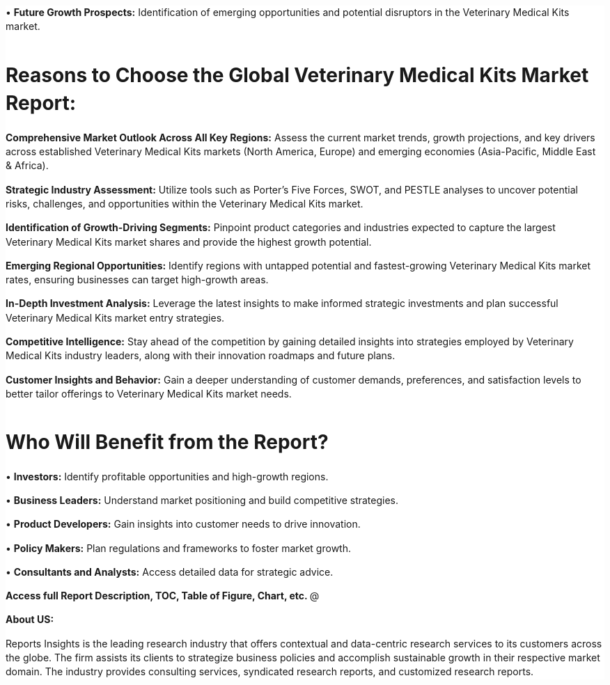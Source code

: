• <strong>Future Growth Prospects:</strong> Identification of emerging opportunities and potential disruptors in the Veterinary Medical Kits market.

# <strong>Reasons to Choose the Global Veterinary Medical Kits Market Report:</strong>

<strong>Comprehensive Market Outlook Across All Key Regions:</strong>
Assess the current market trends, growth projections, and key drivers across established Veterinary Medical Kits markets (North America, Europe) and emerging economies (Asia-Pacific, Middle East & Africa).

<strong>Strategic Industry Assessment:</strong>
Utilize tools such as Porter’s Five Forces, SWOT, and PESTLE analyses to uncover potential risks, challenges, and opportunities within the Veterinary Medical Kits market.

<strong>Identification of Growth-Driving Segments:</strong>
Pinpoint product categories and industries expected to capture the largest Veterinary Medical Kits market shares and provide the highest growth potential.

<strong>Emerging Regional Opportunities:</strong>
Identify regions with untapped potential and fastest-growing Veterinary Medical Kits market rates, ensuring businesses can target high-growth areas.

<strong>In-Depth Investment Analysis:</strong>
Leverage the latest insights to make informed strategic investments and plan successful Veterinary Medical Kits market entry strategies.

<strong>Competitive Intelligence:</strong>
Stay ahead of the competition by gaining detailed insights into strategies employed by Veterinary Medical Kits industry leaders, along with their innovation roadmaps and future plans.

<strong>Customer Insights and Behavior:</strong>
Gain a deeper understanding of customer demands, preferences, and satisfaction levels to better tailor offerings to Veterinary Medical Kits market needs.

# <strong>Who Will Benefit from the Report?</strong>

• <strong>Investors:</strong> Identify profitable opportunities and high-growth regions.

• <strong>Business Leaders:</strong> Understand market positioning and build competitive strategies.

• <strong>Product Developers:</strong> Gain insights into customer needs to drive innovation.

• <strong>Policy Makers:</strong> Plan regulations and frameworks to foster market growth.

• <strong>Consultants and Analysts:</strong> Access detailed data for strategic advice.
</ul>
<strong>Access full Report Description, TOC, Table of Figure, Chart, etc. </strong>@  <a href= style=color:#0000ff;></a></font>

<strong><strong>About US</strong>:</strong>

Reports Insights is the leading research industry that offers contextual and data-centric research services to its customers across the globe. The firm assists its clients to strategize business policies and accomplish sustainable growth in their respective market domain. The industry provides consulting services, syndicated research reports, and customized research reports.
